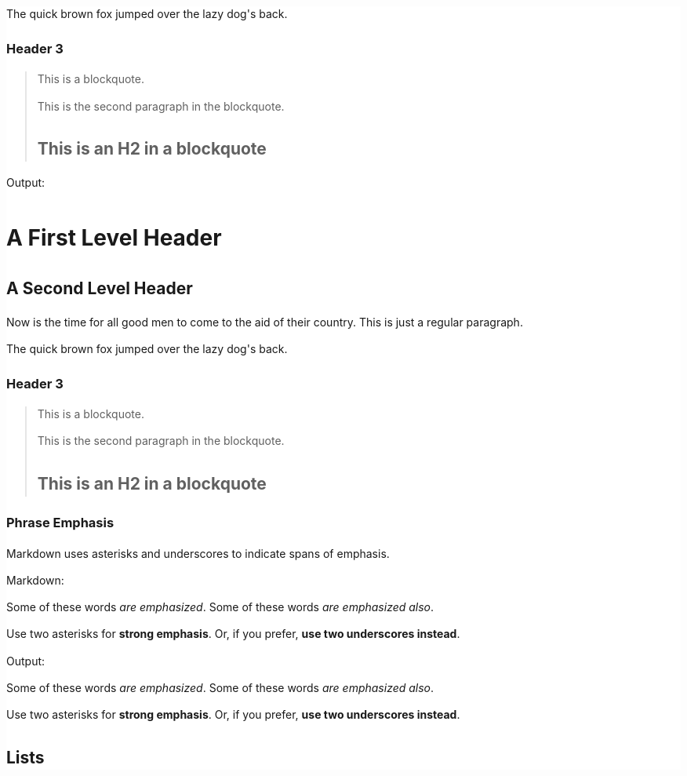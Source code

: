 The quick brown fox jumped over the lazy
dog's back.

### Header 3

> This is a blockquote.
> 
> This is the second paragraph in the blockquote.
>
> ## This is an H2 in a blockquote


Output:

<h1>A First Level Header</h1>

<h2>A Second Level Header</h2>

<p>Now is the time for all good men to come to
the aid of their country. This is just a
regular paragraph.</p>

<p>The quick brown fox jumped over the lazy
dog's back.</p>

<h3>Header 3</h3>

<blockquote>
<p>This is a blockquote.</p>

<p>This is the second paragraph in the blockquote.</p>

<h2>This is an H2 in a blockquote</h2>
</blockquote>



### Phrase Emphasis ###

Markdown uses asterisks and underscores to indicate spans of emphasis.

Markdown:

Some of these words *are emphasized*.
Some of these words _are emphasized also_.

Use two asterisks for **strong emphasis**.
Or, if you prefer, __use two underscores instead__.

Output:

<p>Some of these words <em>are emphasized</em>.
Some of these words <em>are emphasized also</em>.</p>

<p>Use two asterisks for <strong>strong emphasis</strong>.
Or, if you prefer, <strong>use two underscores instead</strong>.</p>



## Lists ##
